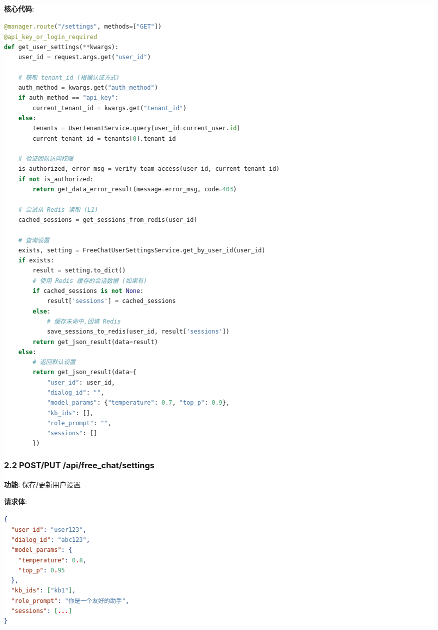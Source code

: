 **核心代码**:
```python
@manager.route("/settings", methods=["GET"])
@api_key_or_login_required
def get_user_settings(**kwargs):
    user_id = request.args.get("user_id")
    
    # 获取 tenant_id (根据认证方式)
    auth_method = kwargs.get("auth_method")
    if auth_method == "api_key":
        current_tenant_id = kwargs.get("tenant_id")
    else:
        tenants = UserTenantService.query(user_id=current_user.id)
        current_tenant_id = tenants[0].tenant_id
    
    # 验证团队访问权限
    is_authorized, error_msg = verify_team_access(user_id, current_tenant_id)
    if not is_authorized:
        return get_data_error_result(message=error_msg, code=403)
    
    # 尝试从 Redis 读取 (L1)
    cached_sessions = get_sessions_from_redis(user_id)
    
    # 查询设置
    exists, setting = FreeChatUserSettingsService.get_by_user_id(user_id)
    if exists:
        result = setting.to_dict()
        # 使用 Redis 缓存的会话数据 (如果有)
        if cached_sessions is not None:
            result['sessions'] = cached_sessions
        else:
            # 缓存未命中,回填 Redis
            save_sessions_to_redis(user_id, result['sessions'])
        return get_json_result(data=result)
    else:
        # 返回默认设置
        return get_json_result(data={
            "user_id": user_id,
            "dialog_id": "",
            "model_params": {"temperature": 0.7, "top_p": 0.9},
            "kb_ids": [],
            "role_prompt": "",
            "sessions": []
        })
```

### 2.2 POST/PUT /api/free_chat/settings

**功能**: 保存/更新用户设置

**请求体**:
```json
{
  "user_id": "user123",
  "dialog_id": "abc123",
  "model_params": {
    "temperature": 0.8,
    "top_p": 0.95
  },
  "kb_ids": ["kb1"],
  "role_prompt": "你是一个友好的助手",
  "sessions": [...]
}
```
